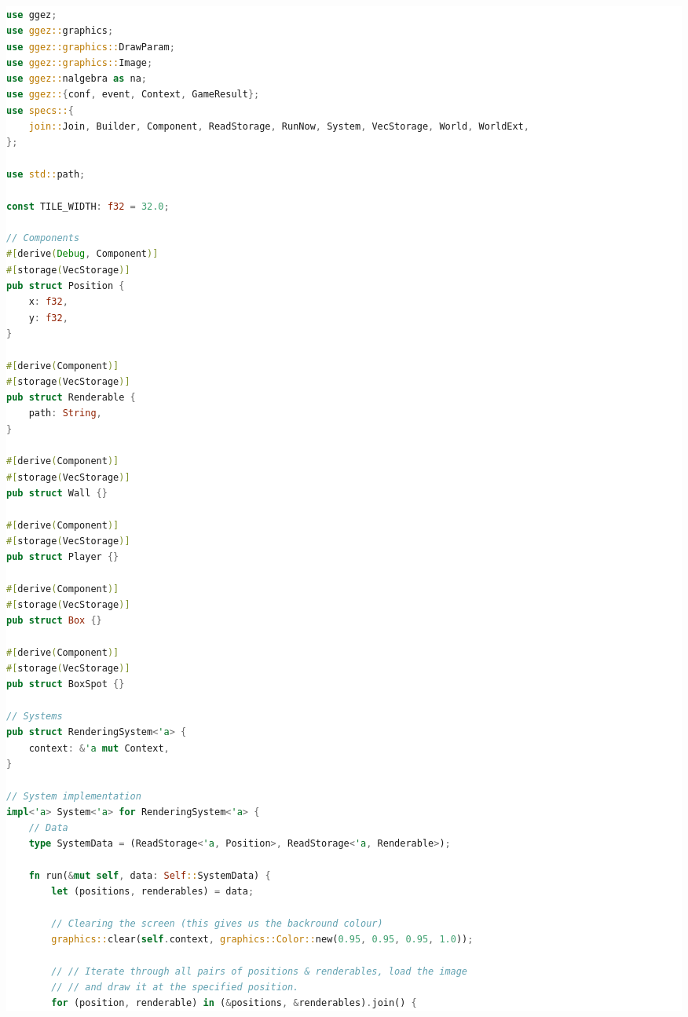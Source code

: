 ```rust
use ggez;
use ggez::graphics;
use ggez::graphics::DrawParam;
use ggez::graphics::Image;
use ggez::nalgebra as na;
use ggez::{conf, event, Context, GameResult};
use specs::{
    join::Join, Builder, Component, ReadStorage, RunNow, System, VecStorage, World, WorldExt,
};

use std::path;

const TILE_WIDTH: f32 = 32.0;

// Components
#[derive(Debug, Component)]
#[storage(VecStorage)]
pub struct Position {
    x: f32,
    y: f32,
}

#[derive(Component)]
#[storage(VecStorage)]
pub struct Renderable {
    path: String,
}

#[derive(Component)]
#[storage(VecStorage)]
pub struct Wall {}

#[derive(Component)]
#[storage(VecStorage)]
pub struct Player {}

#[derive(Component)]
#[storage(VecStorage)]
pub struct Box {}

#[derive(Component)]
#[storage(VecStorage)]
pub struct BoxSpot {}

// Systems
pub struct RenderingSystem<'a> {
    context: &'a mut Context,
}

// System implementation
impl<'a> System<'a> for RenderingSystem<'a> {
    // Data
    type SystemData = (ReadStorage<'a, Position>, ReadStorage<'a, Renderable>);

    fn run(&mut self, data: Self::SystemData) {
        let (positions, renderables) = data;

        // Clearing the screen (this gives us the backround colour)
        graphics::clear(self.context, graphics::Color::new(0.95, 0.95, 0.95, 1.0));

        // // Iterate through all pairs of positions & renderables, load the image
        // // and draw it at the specified position.
        for (position, renderable) in (&positions, &renderables).join() {
```